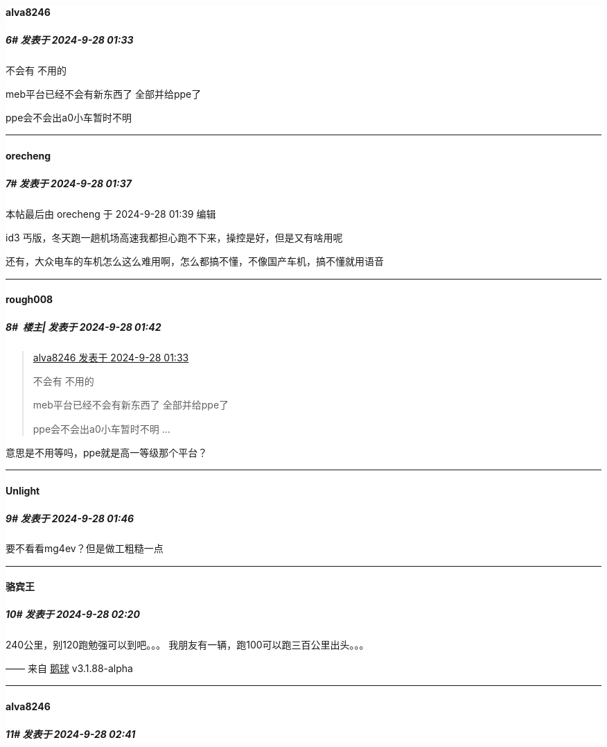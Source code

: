 ####  alva8246  
##### 6#       发表于 2024-9-28 01:33

不会有 不用的

meb平台已经不会有新东西了 全部并给ppe了

ppe会不会出a0小车暂时不明

*****

####  orecheng  
##### 7#       发表于 2024-9-28 01:37

 本帖最后由 orecheng 于 2024-9-28 01:39 编辑 

id3 丐版，冬天跑一趟机场高速我都担心跑不下来，操控是好，但是又有啥用呢

还有，大众电车的车机怎么这么难用啊，怎么都搞不懂，不像国产车机，搞不懂就用语音

*****

####  rough008  
##### 8#         楼主| 发表于 2024-9-28 01:42

<blockquote><a href="httphttps://bbs.saraba1st.com/2b/forum.php?mod=redirect&amp;goto=findpost&amp;pid=66327714&amp;ptid=2201232" target="_blank">alva8246 发表于 2024-9-28 01:33</a>

不会有 不用的

meb平台已经不会有新东西了 全部并给ppe了

ppe会不会出a0小车暂时不明 ...</blockquote>
意思是不用等吗，ppe就是高一等级那个平台？

*****

####  Unlight  
##### 9#       发表于 2024-9-28 01:46

要不看看mg4ev？但是做工粗糙一点

*****

####  骆宾王  
##### 10#       发表于 2024-9-28 02:20

240公里，别120跑勉强可以到吧。。。
我朋友有一辆，跑100可以跑三百公里出头。。。

—— 来自 [鹅球](https://www.pgyer.com/xfPejhuq) v3.1.88-alpha

*****

####  alva8246  
##### 11#       发表于 2024-9-28 02:41
